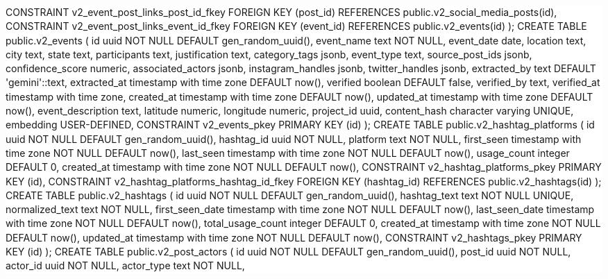   CONSTRAINT v2_event_post_links_post_id_fkey FOREIGN KEY (post_id) REFERENCES public.v2_social_media_posts(id),
  CONSTRAINT v2_event_post_links_event_id_fkey FOREIGN KEY (event_id) REFERENCES public.v2_events(id)
);
CREATE TABLE public.v2_events (
  id uuid NOT NULL DEFAULT gen_random_uuid(),
  event_name text NOT NULL,
  event_date date,
  location text,
  city text,
  state text,
  participants text,
  justification text,
  category_tags jsonb,
  event_type text,
  source_post_ids jsonb,
  confidence_score numeric,
  associated_actors jsonb,
  instagram_handles jsonb,
  twitter_handles jsonb,
  extracted_by text DEFAULT 'gemini'::text,
  extracted_at timestamp with time zone DEFAULT now(),
  verified boolean DEFAULT false,
  verified_by text,
  verified_at timestamp with time zone,
  created_at timestamp with time zone DEFAULT now(),
  updated_at timestamp with time zone DEFAULT now(),
  event_description text,
  latitude numeric,
  longitude numeric,
  project_id uuid,
  content_hash character varying UNIQUE,
  embedding USER-DEFINED,
  CONSTRAINT v2_events_pkey PRIMARY KEY (id)
);
CREATE TABLE public.v2_hashtag_platforms (
  id uuid NOT NULL DEFAULT gen_random_uuid(),
  hashtag_id uuid NOT NULL,
  platform text NOT NULL,
  first_seen timestamp with time zone NOT NULL DEFAULT now(),
  last_seen timestamp with time zone NOT NULL DEFAULT now(),
  usage_count integer DEFAULT 0,
  created_at timestamp with time zone NOT NULL DEFAULT now(),
  CONSTRAINT v2_hashtag_platforms_pkey PRIMARY KEY (id),
  CONSTRAINT v2_hashtag_platforms_hashtag_id_fkey FOREIGN KEY (hashtag_id) REFERENCES public.v2_hashtags(id)
);
CREATE TABLE public.v2_hashtags (
  id uuid NOT NULL DEFAULT gen_random_uuid(),
  hashtag_text text NOT NULL UNIQUE,
  normalized_text text NOT NULL,
  first_seen_date timestamp with time zone NOT NULL DEFAULT now(),
  last_seen_date timestamp with time zone NOT NULL DEFAULT now(),
  total_usage_count integer DEFAULT 0,
  created_at timestamp with time zone NOT NULL DEFAULT now(),
  updated_at timestamp with time zone NOT NULL DEFAULT now(),
  CONSTRAINT v2_hashtags_pkey PRIMARY KEY (id)
);
CREATE TABLE public.v2_post_actors (
  id uuid NOT NULL DEFAULT gen_random_uuid(),
  post_id uuid NOT NULL,
  actor_id uuid NOT NULL,
  actor_type text NOT NULL,